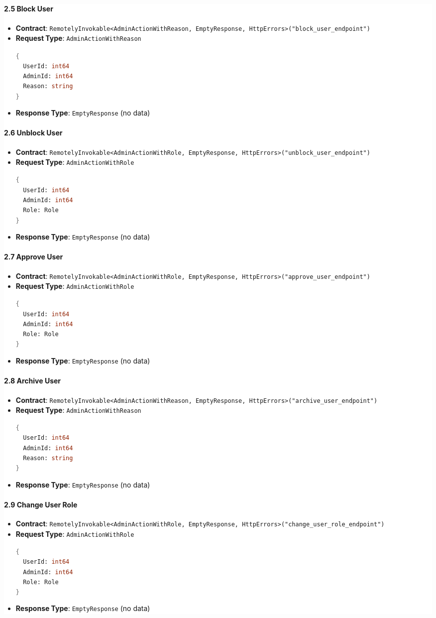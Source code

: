 #### 2.5 Block User
- **Contract**: `RemotelyInvokable<AdminActionWithReason, EmptyResponse, HttpErrors>("block_user_endpoint")`
- **Request Type**: `AdminActionWithReason`
  ```fsharp
  {
    UserId: int64
    AdminId: int64
    Reason: string
  }
  ```
- **Response Type**: `EmptyResponse` (no data)

#### 2.6 Unblock User
- **Contract**: `RemotelyInvokable<AdminActionWithRole, EmptyResponse, HttpErrors>("unblock_user_endpoint")`
- **Request Type**: `AdminActionWithRole`
  ```fsharp
  {
    UserId: int64
    AdminId: int64
    Role: Role
  }
  ```
- **Response Type**: `EmptyResponse` (no data)

#### 2.7 Approve User
- **Contract**: `RemotelyInvokable<AdminActionWithRole, EmptyResponse, HttpErrors>("approve_user_endpoint")`
- **Request Type**: `AdminActionWithRole`
  ```fsharp
  {
    UserId: int64
    AdminId: int64
    Role: Role
  }
  ```
- **Response Type**: `EmptyResponse` (no data)

#### 2.8 Archive User
- **Contract**: `RemotelyInvokable<AdminActionWithReason, EmptyResponse, HttpErrors>("archive_user_endpoint")`
- **Request Type**: `AdminActionWithReason`
  ```fsharp
  {
    UserId: int64
    AdminId: int64
    Reason: string
  }
  ```
- **Response Type**: `EmptyResponse` (no data)

#### 2.9 Change User Role
- **Contract**: `RemotelyInvokable<AdminActionWithRole, EmptyResponse, HttpErrors>("change_user_role_endpoint")`
- **Request Type**: `AdminActionWithRole`
  ```fsharp
  {
    UserId: int64
    AdminId: int64
    Role: Role
  }
  ```
- **Response Type**: `EmptyResponse` (no data)
